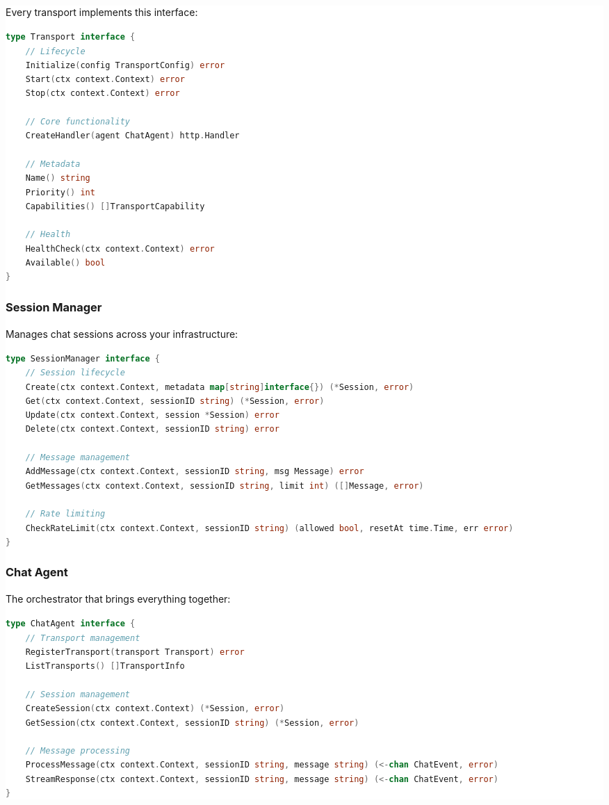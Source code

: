 Every transport implements this interface:

```go
type Transport interface {
    // Lifecycle
    Initialize(config TransportConfig) error
    Start(ctx context.Context) error
    Stop(ctx context.Context) error
    
    // Core functionality
    CreateHandler(agent ChatAgent) http.Handler
    
    // Metadata
    Name() string
    Priority() int
    Capabilities() []TransportCapability
    
    // Health
    HealthCheck(ctx context.Context) error
    Available() bool
}
```

### Session Manager

Manages chat sessions across your infrastructure:

```go
type SessionManager interface {
    // Session lifecycle
    Create(ctx context.Context, metadata map[string]interface{}) (*Session, error)
    Get(ctx context.Context, sessionID string) (*Session, error)
    Update(ctx context.Context, session *Session) error
    Delete(ctx context.Context, sessionID string) error
    
    // Message management
    AddMessage(ctx context.Context, sessionID string, msg Message) error
    GetMessages(ctx context.Context, sessionID string, limit int) ([]Message, error)
    
    // Rate limiting
    CheckRateLimit(ctx context.Context, sessionID string) (allowed bool, resetAt time.Time, err error)
}
```

### Chat Agent

The orchestrator that brings everything together:

```go
type ChatAgent interface {
    // Transport management
    RegisterTransport(transport Transport) error
    ListTransports() []TransportInfo
    
    // Session management
    CreateSession(ctx context.Context) (*Session, error)
    GetSession(ctx context.Context, sessionID string) (*Session, error)
    
    // Message processing
    ProcessMessage(ctx context.Context, sessionID string, message string) (<-chan ChatEvent, error)
    StreamResponse(ctx context.Context, sessionID string, message string) (<-chan ChatEvent, error)
}
```
